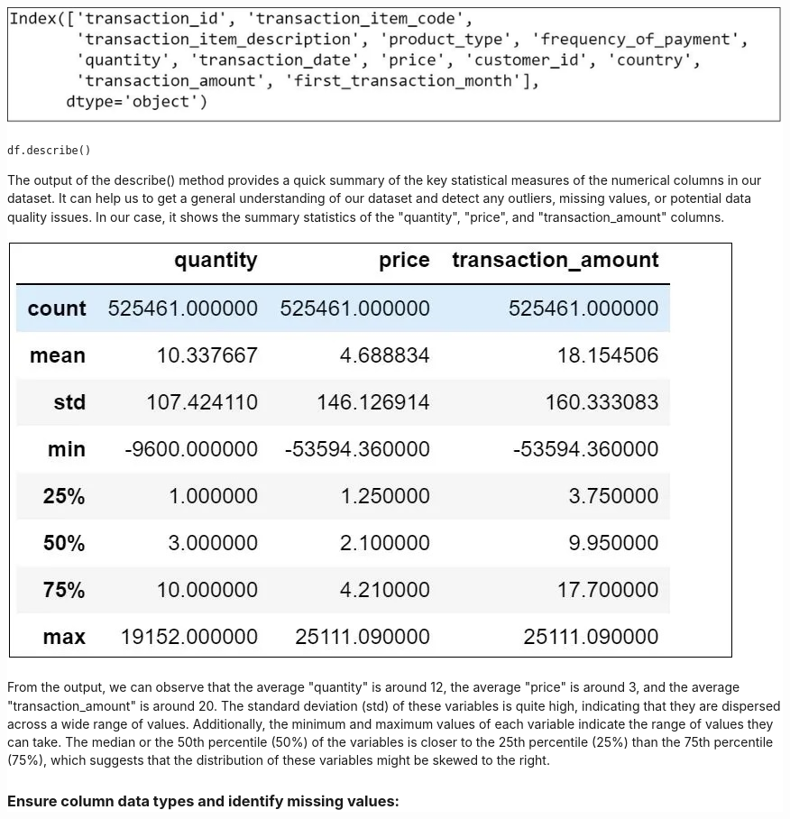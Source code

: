 ![](/images/projects/4.predict_cltv/5.list_of_column_names.jpg) 

```
df.describe()

```
The output of the describe() method provides a quick summary of the key statistical measures of the numerical columns in our dataset. It can help us to get a general understanding of our dataset and detect any outliers, missing values, or potential data quality issues. In our case, it shows the summary statistics of the "quantity", "price", and "transaction_amount" columns.

![](/images/projects/4.predict_cltv/6.describe_method.jpg) 
 
From the output, we can observe that the average "quantity" is around 12, the average "price" is around 3, and the average "transaction_amount" is around 20. The standard deviation (std) of these variables is quite high, indicating that they are dispersed across a wide range of values. Additionally, the minimum and maximum values of each variable indicate the range of values they can take. The median or the 50th percentile (50%) of the variables is closer to the 25th percentile (25%) than the 75th percentile (75%), which suggests that the distribution of these variables might be skewed to the right.

### Ensure column data types and identify missing values: 
 